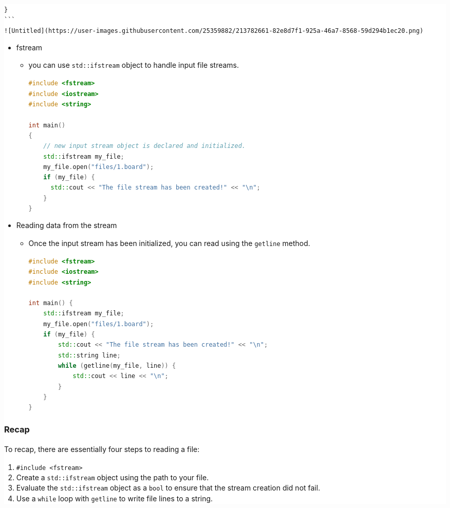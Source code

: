     }
    ```
    ![Untitled](https://user-images.githubusercontent.com/25359882/213782661-82e8d7f1-925a-46a7-8568-59d294b1ec20.png)
    

- fstream
    - you can use `std::ifstream` object to handle input file streams.
        
        ```cpp
        #include <fstream>
        #include <iostream>
        #include <string>
        
        int main()
        {
            // new input stream object is declared and initialized.
            std::ifstream my_file;
            my_file.open("files/1.board");
            if (my_file) {
              std::cout << "The file stream has been created!" << "\n";
            }    
        }
        ```
        
- Reading data from the stream
    - Once the input stream has been initialized, you can read using the `getline` method.
        
        ```cpp
        #include <fstream>
        #include <iostream>
        #include <string>
        
        int main() {
            std::ifstream my_file;
            my_file.open("files/1.board");
            if (my_file) {
                std::cout << "The file stream has been created!" << "\n";
                std::string line;
                while (getline(my_file, line)) {
                    std::cout << line << "\n";
                }
            }
        }
        ```
        

### Recap

To recap, there are essentially four steps to reading a file:

1. `#include <fstream>`
2. Create a `std::ifstream` object using the path to your file.
3. Evaluate the `std::ifstream` object as a `bool` to ensure that the stream creation did not fail.
4. Use a `while` loop with `getline` to write file lines to a string.
